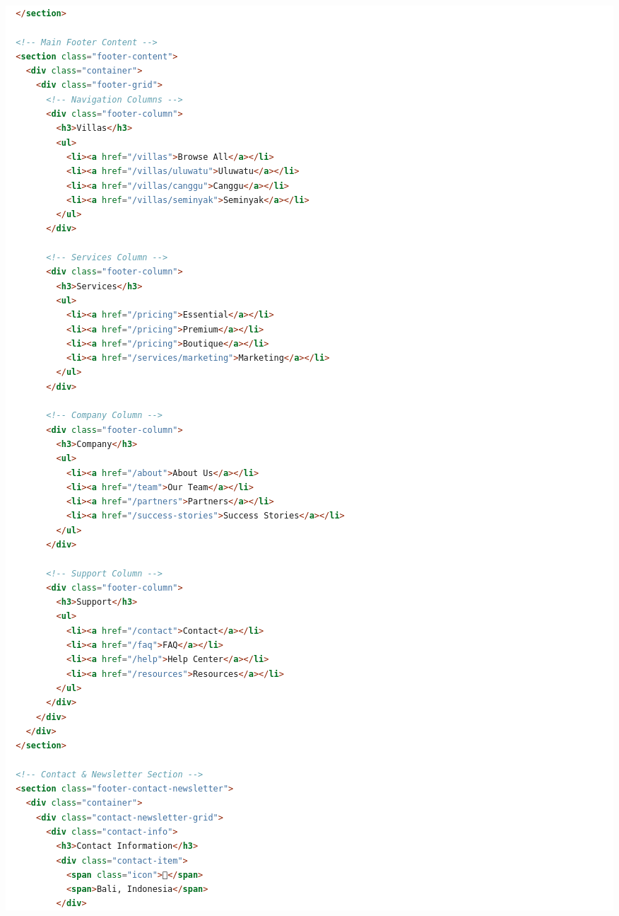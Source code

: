 ```html
  </section>

  <!-- Main Footer Content -->
  <section class="footer-content">
    <div class="container">
      <div class="footer-grid">
        <!-- Navigation Columns -->
        <div class="footer-column">
          <h3>Villas</h3>
          <ul>
            <li><a href="/villas">Browse All</a></li>
            <li><a href="/villas/uluwatu">Uluwatu</a></li>
            <li><a href="/villas/canggu">Canggu</a></li>
            <li><a href="/villas/seminyak">Seminyak</a></li>
          </ul>
        </div>
        
        <!-- Services Column -->
        <div class="footer-column">
          <h3>Services</h3>
          <ul>
            <li><a href="/pricing">Essential</a></li>
            <li><a href="/pricing">Premium</a></li>
            <li><a href="/pricing">Boutique</a></li>
            <li><a href="/services/marketing">Marketing</a></li>
          </ul>
        </div>
        
        <!-- Company Column -->
        <div class="footer-column">
          <h3>Company</h3>
          <ul>
            <li><a href="/about">About Us</a></li>
            <li><a href="/team">Our Team</a></li>
            <li><a href="/partners">Partners</a></li>
            <li><a href="/success-stories">Success Stories</a></li>
          </ul>
        </div>
        
        <!-- Support Column -->
        <div class="footer-column">
          <h3>Support</h3>
          <ul>
            <li><a href="/contact">Contact</a></li>
            <li><a href="/faq">FAQ</a></li>
            <li><a href="/help">Help Center</a></li>
            <li><a href="/resources">Resources</a></li>
          </ul>
        </div>
      </div>
    </div>
  </section>

  <!-- Contact & Newsletter Section -->
  <section class="footer-contact-newsletter">
    <div class="container">
      <div class="contact-newsletter-grid">
        <div class="contact-info">
          <h3>Contact Information</h3>
          <div class="contact-item">
            <span class="icon">📍</span>
            <span>Bali, Indonesia</span>
          </div>
```